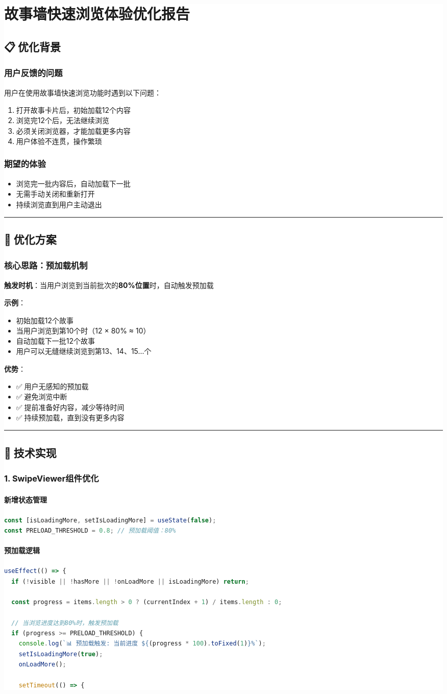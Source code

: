# 故事墙快速浏览体验优化报告

## 📋 优化背景

### 用户反馈的问题
用户在使用故事墙快速浏览功能时遇到以下问题：
1. 打开故事卡片后，初始加载12个内容
2. 浏览完12个后，无法继续浏览
3. 必须关闭浏览器，才能加载更多内容
4. 用户体验不连贯，操作繁琐

### 期望的体验
- 浏览完一批内容后，自动加载下一批
- 无需手动关闭和重新打开
- 持续浏览直到用户主动退出

---

## 🎯 优化方案

### 核心思路：预加载机制

**触发时机**：当用户浏览到当前批次的**80%位置**时，自动触发预加载

**示例**：
- 初始加载12个故事
- 当用户浏览到第10个时（12 × 80% ≈ 10）
- 自动加载下一批12个故事
- 用户可以无缝继续浏览到第13、14、15...个

**优势**：
- ✅ 用户无感知的预加载
- ✅ 避免浏览中断
- ✅ 提前准备好内容，减少等待时间
- ✅ 持续预加载，直到没有更多内容

---

## 🔧 技术实现

### 1. SwipeViewer组件优化

#### 新增状态管理
```typescript
const [isLoadingMore, setIsLoadingMore] = useState(false);
const PRELOAD_THRESHOLD = 0.8; // 预加载阈值：80%
```

#### 预加载逻辑
```typescript
useEffect(() => {
  if (!visible || !hasMore || !onLoadMore || isLoadingMore) return;

  const progress = items.length > 0 ? (currentIndex + 1) / items.length : 0;
  
  // 当浏览进度达到80%时，触发预加载
  if (progress >= PRELOAD_THRESHOLD) {
    console.log(`📊 预加载触发: 当前进度 ${(progress * 100).toFixed(1)}%`);
    setIsLoadingMore(true);
    onLoadMore();
    
    setTimeout(() => {
```